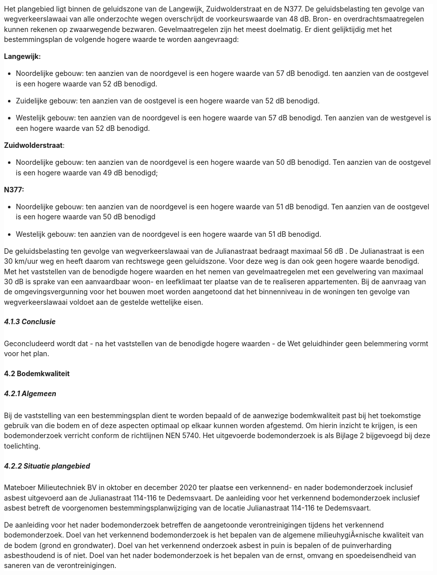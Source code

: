 Het plangebied ligt binnen de geluidszone van de Langewijk, Zuidwolderstraat en de N377\. De geluidsbelasting ten gevolge van wegverkeerslawaai van alle onderzochte wegen overschrijdt de voorkeurswaarde van 48 dB. Bron\- en overdrachtsmaatregelen kunnen rekenen op zwaarwegende bezwaren. Gevelmaatregelen zijn het meest doelmatig. Er dient gelijktijdig met het bestemmingsplan de volgende hogere waarde te worden aangevraagd:

**Langewijk:**

* Noordelijke gebouw: ten aanzien van de noordgevel is een hogere waarde van 57 dB benodigd. ten aanzien van de oostgevel is een hogere waarde van 52 dB benodigd.

* Zuidelijke gebouw: ten aanzien van de oostgevel is een hogere waarde van 52 dB benodigd.

* Westelijk gebouw: ten aanzien van de noordgevel is een hogere waarde van 57 dB benodigd. Ten aanzien van de westgevel is een hogere waarde van 52 dB benodigd.

**Zuidwolderstraat**:

* Noordelijke gebouw: ten aanzien van de noordgevel is een hogere waarde van 50 dB benodigd. Ten aanzien van de oostgevel is een hogere waarde van 49 dB benodigd;

**N377:**

* Noordelijke gebouw: ten aanzien van de noordgevel is een hogere waarde van 51 dB benodigd. Ten aanzien van de oostgevel is een hogere waarde van 50 dB benodigd

* Westelijk gebouw: ten aanzien van de noordgevel is een hogere waarde van 51 dB benodigd.

De geluidsbelasting ten gevolge van wegverkeerslawaai van de Julianastraat bedraagt maximaal 56 dB . De Julianastraat is een 30 km/uur weg en heeft daarom van rechtswege geen geluidszone. Voor deze weg is dan ook geen hogere waarde benodigd. Met het vaststellen van de benodigde hogere waarden en het nemen van gevelmaatregelen met een gevelwering van maximaal 30 dB is sprake van een aanvaardbaar woon\- en leefklimaat ter plaatse van de te realiseren appartementen. Bij de aanvraag van de omgevingsvergunning voor het bouwen moet worden aangetoond dat het binnenniveau in de woningen ten gevolge van wegverkeerslawaai voldoet aan de gestelde wettelijke eisen.

##### 4\.1\.3 Conclusie

Geconcludeerd wordt dat \- na het vaststellen van de benodigde hogere waarden \- de Wet geluidhinder geen belemmering vormt voor het plan.

#### 4\.2 Bodemkwaliteit

##### 4\.2\.1 Algemeen

Bij de vaststelling van een bestemmingsplan dient te worden bepaald of de aanwezige bodemkwaliteit past bij het toekomstige gebruik van die bodem en of deze aspecten optimaal op elkaar kunnen worden afgestemd. Om hierin inzicht te krijgen, is een bodemonderzoek verricht conform de richtlijnen NEN 5740\. Het uitgevoerde bodemonderzoek is als Bijlage 2 bijgevoegd bij deze toelichting.

##### 4\.2\.2 Situatie plangebied

Mateboer Milieutechniek BV in oktober en december 2020 ter plaatse een verkennend\- en nader bodemonderzoek inclusief asbest uitgevoerd aan de Julianastraat 114\-116 te Dedemsvaart. De aanleiding voor het verkennend bodemonderzoek inclusief asbest betreft de voorgenomen bestemmingsplanwijziging van de locatie Julianastraat 114\-116 te Dedemsvaart.

De aanleiding voor het nader bodemonderzoek betreffen de aangetoonde verontreinigingen tijdens het verkennend bodemonderzoek. Doel van het verkennend bodemonderzoek is het bepalen van de algemene milieuhygiÃ«nische kwaliteit van de bodem (grond en grondwater). Doel van het verkennend onderzoek asbest in puin is bepalen of de puinverharding asbesthoudend is of niet. Doel van het nader bodemonderzoek is het bepalen van de ernst, omvang en spoedeisendheid van saneren van de verontreinigingen.
